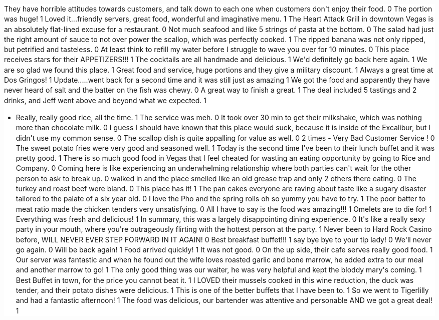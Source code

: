 They have horrible attitudes towards customers, and talk down to each one when customers don't enjoy their food.	0
The portion was huge!	1
Loved it...friendly servers, great food, wonderful and imaginative menu.	1
The Heart Attack Grill in downtown Vegas is an absolutely flat-lined excuse for a restaurant.	0
Not much seafood and like 5 strings of pasta at the bottom.	0
The salad had just the right amount of sauce to not over power the scallop, which was perfectly cooked.	1
The ripped banana was not only ripped, but petrified and tasteless.	0
At least think to refill my water before I struggle to wave you over for 10 minutes.	0
This place receives stars for their APPETIZERS!!!	1
The cocktails are all handmade and delicious.	1
We'd definitely go back here again.	1
We are so glad we found this place.	1
Great food and service, huge portions and they give a military discount.	1
Always a great time at Dos Gringos!	1
Update.....went back for a second time and it was still just as amazing	1
We got the food and apparently they have never heard of salt and the batter on the fish was chewy.	0
A great way to finish a great.	1
The deal included 5 tastings and 2 drinks, and Jeff went above and beyond what we expected.	1
- Really, really good rice, all the time.	1
The service was meh.	0
It took over 30 min to get their milkshake, which was nothing more than chocolate milk.	0
I guess I should have known that this place would suck, because it is inside of the Excalibur, but I didn't use my common sense.	0
The scallop dish is quite appalling for value as well.	0
2 times - Very Bad Customer Service !	0
The sweet potato fries were very good and seasoned well.	1
Today is the second time I've been to their lunch buffet and it was pretty good.	1
There is so much good food in Vegas that I feel cheated for wasting an eating opportunity by going to Rice and Company.	0
Coming here is like experiencing an underwhelming relationship where both parties can't wait for the other person to ask to break up.	0
walked in and the place smelled like an old grease trap and only 2 others there eating.	0
The turkey and roast beef were bland.	0
This place has it!	1
The pan cakes everyone are raving about taste like a sugary disaster tailored to the palate of a six year old.	0
I love the Pho and the spring rolls oh so yummy you have to try.	1
The poor batter to meat ratio made the chicken tenders very unsatisfying.	0
All I have to say is the food was amazing!!!	1
Omelets are to die for!	1
Everything was fresh and delicious!	1
In summary, this was a largely disappointing dining experience.	0
It's like a really sexy party in your mouth, where you're outrageously flirting with the hottest person at the party.	1
Never been to Hard Rock Casino before, WILL NEVER EVER STEP FORWARD IN IT AGAIN!	0
Best breakfast buffet!!!	1
say bye bye to your tip lady!	0
We'll never go again.	0
Will be back again!	1
Food arrived quickly!	1
It was not good.	0
On the up side, their cafe serves really good food.	1
Our server was fantastic and when he found out the wife loves roasted garlic and bone marrow, he added extra to our meal and another marrow to go!	1
The only good thing was our waiter, he was very helpful and kept the bloddy mary's coming.	1
Best Buffet in town, for the price you cannot beat it.	1
I LOVED their mussels cooked in this wine reduction, the duck was tender, and their potato dishes were delicious.	1
This is one of the better buffets that I have been to.	1
So we went to Tigerlilly and had a fantastic afternoon!	1
The food was delicious, our bartender was attentive and personable AND we got a great deal!	1